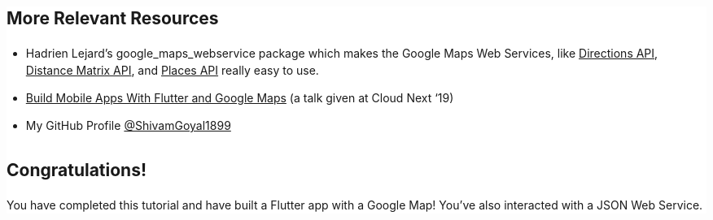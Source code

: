 ## More Relevant Resources

* Hadrien Lejard’s google_maps_webservice package which makes the Google Maps Web Services, like [Directions API](https://developers.google.com/maps/documentation/directions/start), [Distance Matrix API](https://developers.google.com/maps/documentation/distance-matrix/start), and [Places API](https://cloud.google.com/maps-platform/places/) really easy to use.

* [Build Mobile Apps With Flutter and Google Maps](https://www.youtube.com/watch?v=RpQLFAFqMlw) (a talk given at Cloud Next ‘19)

* My GitHub Profile [@ShivamGoyal1899](https://github.com/ShivamGoyal1899)

## Congratulations!

You have completed this tutorial and have built a Flutter app with a Google Map! You’ve also interacted with a JSON Web Service.
